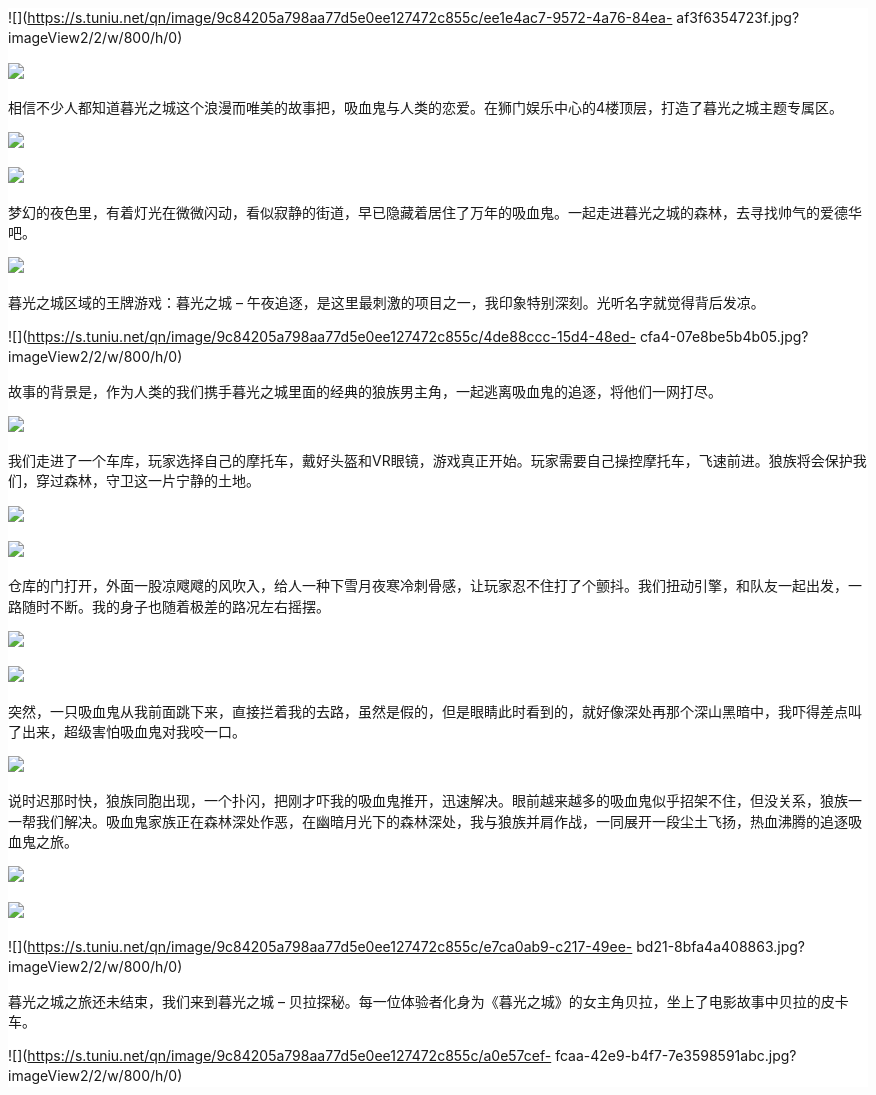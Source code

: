 ![](https://s.tuniu.net/qn/image/9c84205a798aa77d5e0ee127472c855c/ee1e4ac7-9572-4a76-84ea-
af3f6354723f.jpg?imageView2/2/w/800/h/0)

![](https://s.tuniu.net/qn/image/9c84205a798aa77d5e0ee127472c855c/0cacf80d-601c-44e3-cda2-39d1b4003110.jpg?imageView2/2/w/800/h/0)

相信不少人都知道暮光之城这个浪漫而唯美的故事把，吸血鬼与人类的恋爱。在狮门娱乐中心的4楼顶层，打造了暮光之城主题专属区。

![](https://s.tuniu.net/qn/image/9c84205a798aa77d5e0ee127472c855c/36260534-7987-4820-afb9-7eed77eb0756.jpg?imageView2/2/w/800/h/0)

![](https://s.tuniu.net/qn/image/9c84205a798aa77d5e0ee127472c855c/b380dd01-7823-4fb7-d04e-84c2b50ad96c.jpg?imageView2/2/w/800/h/0)

梦幻的夜色里，有着灯光在微微闪动，看似寂静的街道，早已隐藏着居住了万年的吸血鬼。一起走进暮光之城的森林，去寻找帅气的爱德华吧。

![](https://s.tuniu.net/qn/image/9c84205a798aa77d5e0ee127472c855c/78ac633e-bb2b-4ff7-e50c-cb1dc298ea53.jpg?imageView2/2/w/800/h/0)

暮光之城区域的王牌游戏：暮光之城 – 午夜追逐，是这里最刺激的项目之一，我印象特别深刻。光听名字就觉得背后发凉。

![](https://s.tuniu.net/qn/image/9c84205a798aa77d5e0ee127472c855c/4de88ccc-15d4-48ed-
cfa4-07e8be5b4b05.jpg?imageView2/2/w/800/h/0)

故事的背景是，作为人类的我们携手暮光之城里面的经典的狼族男主角，一起逃离吸血鬼的追逐，将他们一网打尽。

![](https://s.tuniu.net/qn/image/9c84205a798aa77d5e0ee127472c855c/132a0af3-c5c8-4b93-c30f-567e4c6d13d9.jpg?imageView2/2/w/800/h/0)

我们走进了一个车库，玩家选择自己的摩托车，戴好头盔和VR眼镜，游戏真正开始。玩家需要自己操控摩托车，飞速前进。狼族将会保护我们，穿过森林，守卫这一片宁静的土地。

![](https://s.tuniu.net/qn/image/9c84205a798aa77d5e0ee127472c855c/6c3bf88b-7b71-469d-a4f0-75435c9f5a05.jpg?imageView2/2/w/800/h/0)

![](https://s.tuniu.net/qn/image/9c84205a798aa77d5e0ee127472c855c/7b37ed15-dca2-458e-9df8-0125c7b40522.jpg?imageView2/2/w/800/h/0)

仓库的门打开，外面一股凉飕飕的风吹入，给人一种下雪月夜寒冷刺骨感，让玩家忍不住打了个颤抖。我们扭动引擎，和队友一起出发，一路随时不断。我的身子也随着极差的路况左右摇摆。

![](https://s.tuniu.net/qn/image/9c84205a798aa77d5e0ee127472c855c/559aa7f6-1e8a-426f-9670-8fcf9ab1f35e.png?imageView2/2/w/800/h/0)

![](https://s.tuniu.net/qn/image/9c84205a798aa77d5e0ee127472c855c/3853d27a-2d17-4f7b-e90d-c414bc6f4161.png?imageView2/2/w/800/h/0)

突然，一只吸血鬼从我前面跳下来，直接拦着我的去路，虽然是假的，但是眼睛此时看到的，就好像深处再那个深山黑暗中，我吓得差点叫了出来，超级害怕吸血鬼对我咬一口。

![](https://s.tuniu.net/qn/image/9c84205a798aa77d5e0ee127472c855c/77bb67c2-769e-44f7-f043-807b4c156d02.png?imageView2/2/w/800/h/0)

说时迟那时快，狼族同胞出现，一个扑闪，把刚才吓我的吸血鬼推开，迅速解决。眼前越来越多的吸血鬼似乎招架不住，但没关系，狼族一一帮我们解决。吸血鬼家族正在森林深处作恶，在幽暗月光下的森林深处，我与狼族并肩作战，一同展开一段尘土飞扬，热血沸腾的追逐吸血鬼之旅。

![](https://s.tuniu.net/qn/image/9c84205a798aa77d5e0ee127472c855c/224ead5e-170e-473d-cfaa-d87a518e773b.jpg?imageView2/2/w/800/h/0)

![](https://s.tuniu.net/qn/image/9c84205a798aa77d5e0ee127472c855c/28717489-2fc0-47ed-e6c1-cbdba51341f0.jpg?imageView2/2/w/800/h/0)

![](https://s.tuniu.net/qn/image/9c84205a798aa77d5e0ee127472c855c/e7ca0ab9-c217-49ee-
bd21-8bfa4a408863.jpg?imageView2/2/w/800/h/0)

暮光之城之旅还未结束，我们来到暮光之城 – 贝拉探秘。每一位体验者化身为《暮光之城》的女主角贝拉，坐上了电影故事中贝拉的皮卡车。

![](https://s.tuniu.net/qn/image/9c84205a798aa77d5e0ee127472c855c/a0e57cef-
fcaa-42e9-b4f7-7e3598591abc.jpg?imageView2/2/w/800/h/0)
